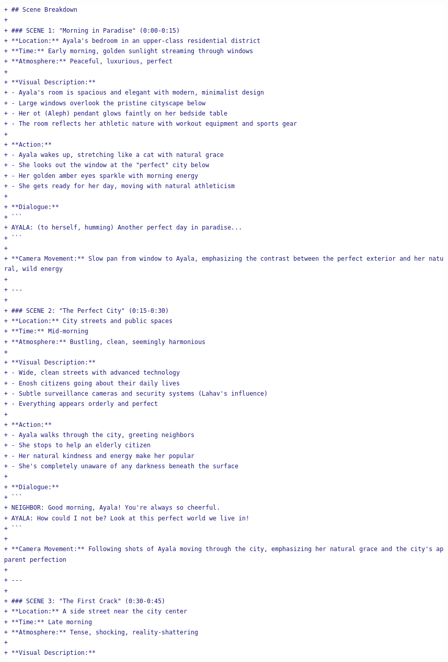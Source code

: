 ```diff
+ ## Scene Breakdown
+ 
+ ### SCENE 1: "Morning in Paradise" (0:00-0:15)
+ **Location:** Ayala's bedroom in an upper-class residential district  
+ **Time:** Early morning, golden sunlight streaming through windows  
+ **Atmosphere:** Peaceful, luxurious, perfect  
+ 
+ **Visual Description:**
+ - Ayala's room is spacious and elegant with modern, minimalist design
+ - Large windows overlook the pristine cityscape below
+ - Her ot (Aleph) pendant glows faintly on her bedside table
+ - The room reflects her athletic nature with workout equipment and sports gear
+ 
+ **Action:**
+ - Ayala wakes up, stretching like a cat with natural grace
+ - She looks out the window at the "perfect" city below
+ - Her golden amber eyes sparkle with morning energy
+ - She gets ready for her day, moving with natural athleticism
+ 
+ **Dialogue:**
+ ```
+ AYALA: (to herself, humming) Another perfect day in paradise...
+ ```
+ 
+ **Camera Movement:** Slow pan from window to Ayala, emphasizing the contrast between the perfect exterior and her natural, wild energy
+ 
+ ---
+ 
+ ### SCENE 2: "The Perfect City" (0:15-0:30)
+ **Location:** City streets and public spaces  
+ **Time:** Mid-morning  
+ **Atmosphere:** Bustling, clean, seemingly harmonious  
+ 
+ **Visual Description:**
+ - Wide, clean streets with advanced technology
+ - Enosh citizens going about their daily lives
+ - Subtle surveillance cameras and security systems (Lahav's influence)
+ - Everything appears orderly and perfect
+ 
+ **Action:**
+ - Ayala walks through the city, greeting neighbors
+ - She stops to help an elderly citizen
+ - Her natural kindness and energy make her popular
+ - She's completely unaware of any darkness beneath the surface
+ 
+ **Dialogue:**
+ ```
+ NEIGHBOR: Good morning, Ayala! You're always so cheerful.
+ AYALA: How could I not be? Look at this perfect world we live in!
+ ```
+ 
+ **Camera Movement:** Following shots of Ayala moving through the city, emphasizing her natural grace and the city's apparent perfection
+ 
+ ---
+ 
+ ### SCENE 3: "The First Crack" (0:30-0:45)
+ **Location:** A side street near the city center  
+ **Time:** Late morning  
+ **Atmosphere:** Tense, shocking, reality-shattering  
+ 
+ **Visual Description:**
```